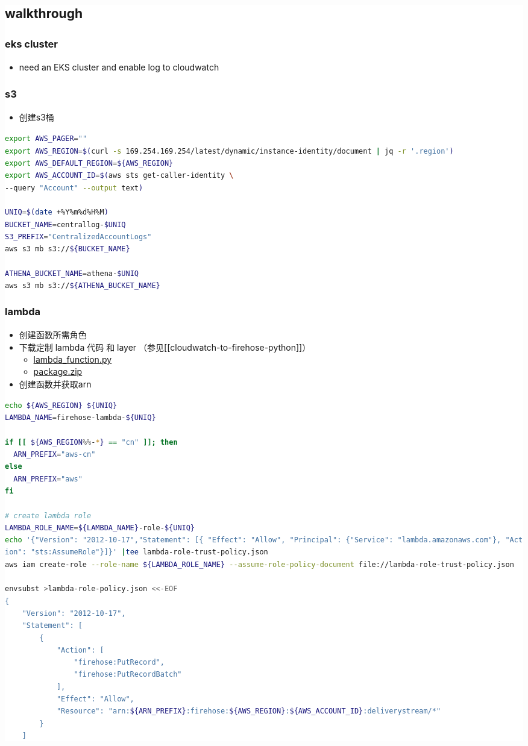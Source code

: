 ## walkthrough
### eks cluster
- need an EKS cluster and enable log to cloudwatch

### s3
- 创建s3桶

```sh
export AWS_PAGER=""
export AWS_REGION=$(curl -s 169.254.169.254/latest/dynamic/instance-identity/document | jq -r '.region')
export AWS_DEFAULT_REGION=${AWS_REGION}
export AWS_ACCOUNT_ID=$(aws sts get-caller-identity \
--query "Account" --output text)

UNIQ=$(date +%Y%m%d%H%M)
BUCKET_NAME=centrallog-$UNIQ
S3_PREFIX="CentralizedAccountLogs"
aws s3 mb s3://${BUCKET_NAME}

ATHENA_BUCKET_NAME=athena-$UNIQ
aws s3 mb s3://${ATHENA_BUCKET_NAME}

```

### lambda
- 创建函数所需角色
- 下载定制 lambda 代码 和 layer （参见[[cloudwatch-to-firehose-python]]）
    - [lambda_function.py](lambda_function.py) 
    - [package.zip](package.zip) 
- 创建函数并获取arn

```sh
echo ${AWS_REGION} ${UNIQ}
LAMBDA_NAME=firehose-lambda-${UNIQ}

if [[ ${AWS_REGION%%-*} == "cn" ]]; then
  ARN_PREFIX="aws-cn"
else
  ARN_PREFIX="aws"
fi

# create lambda role
LAMBDA_ROLE_NAME=${LAMBDA_NAME}-role-${UNIQ}
echo '{"Version": "2012-10-17","Statement": [{ "Effect": "Allow", "Principal": {"Service": "lambda.amazonaws.com"}, "Action": "sts:AssumeRole"}]}' |tee lambda-role-trust-policy.json
aws iam create-role --role-name ${LAMBDA_ROLE_NAME} --assume-role-policy-document file://lambda-role-trust-policy.json

envsubst >lambda-role-policy.json <<-EOF
{
    "Version": "2012-10-17",
    "Statement": [
        {
            "Action": [
                "firehose:PutRecord",
                "firehose:PutRecordBatch"
            ],
            "Effect": "Allow",
            "Resource": "arn:${ARN_PREFIX}:firehose:${AWS_REGION}:${AWS_ACCOUNT_ID}:deliverystream/*"
        }
    ]
```